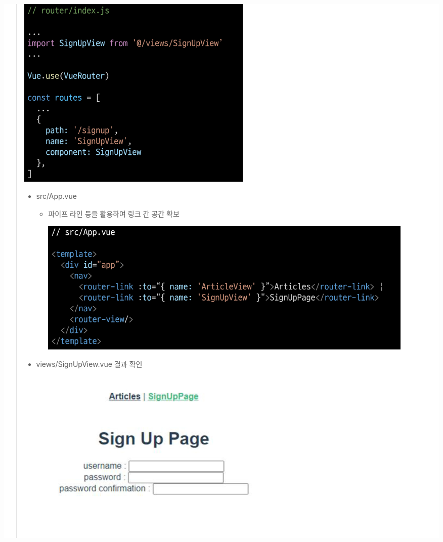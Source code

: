 >   ![](${hello}_assets/2023-05-15-12-09-23-image.png)
> 
> - src/App.vue
>   
>   - 파이프 라인 등을 활용하여 링크 간 공간 확보
>     
>     ![](${hello}_assets/2023-05-15-12-09-56-image.png)
> 
> - views/SignUpView.vue 결과 확인
>   
>   ![](${hello}_assets/2023-05-15-12-10-17-image.png)
